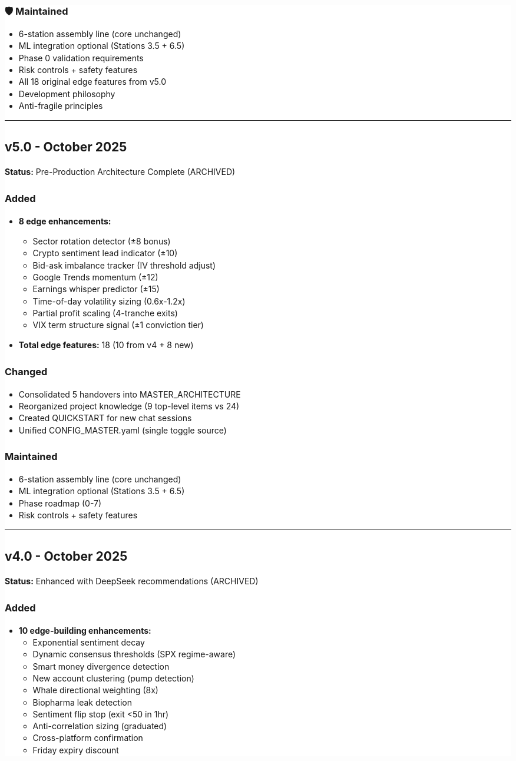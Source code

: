 ### 🛡️ Maintained

- 6-station assembly line (core unchanged)
- ML integration optional (Stations 3.5 + 6.5)
- Phase 0 validation requirements
- Risk controls + safety features
- All 18 original edge features from v5.0
- Development philosophy
- Anti-fragile principles

---

## v5.0 - October 2025
**Status:** Pre-Production Architecture Complete (ARCHIVED)

### Added
- **8 edge enhancements:**
  - Sector rotation detector (±8 bonus)
  - Crypto sentiment lead indicator (±10)
  - Bid-ask imbalance tracker (IV threshold adjust)
  - Google Trends momentum (±12)
  - Earnings whisper predictor (±15)
  - Time-of-day volatility sizing (0.6x-1.2x)
  - Partial profit scaling (4-tranche exits)
  - VIX term structure signal (±1 conviction tier)

- **Total edge features:** 18 (10 from v4 + 8 new)

### Changed
- Consolidated 5 handovers into MASTER_ARCHITECTURE
- Reorganized project knowledge (9 top-level items vs 24)
- Created QUICKSTART for new chat sessions
- Unified CONFIG_MASTER.yaml (single toggle source)

### Maintained
- 6-station assembly line (core unchanged)
- ML integration optional (Stations 3.5 + 6.5)
- Phase roadmap (0-7)
- Risk controls + safety features

---

## v4.0 - October 2025
**Status:** Enhanced with DeepSeek recommendations (ARCHIVED)

### Added
- **10 edge-building enhancements:**
  - Exponential sentiment decay
  - Dynamic consensus thresholds (SPX regime-aware)
  - Smart money divergence detection
  - New account clustering (pump detection)
  - Whale directional weighting (8x)
  - Biopharma leak detection
  - Sentiment flip stop (exit <50 in 1hr)
  - Anti-correlation sizing (graduated)
  - Cross-platform confirmation
  - Friday expiry discount
